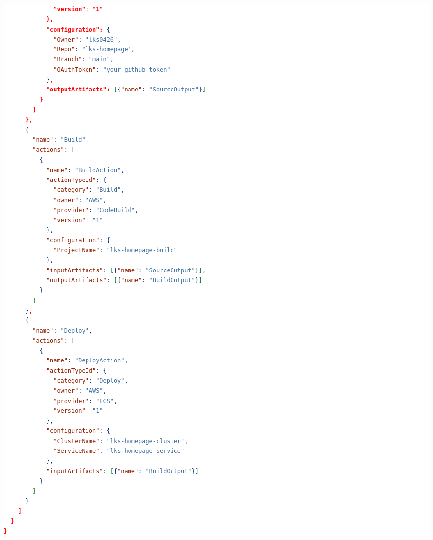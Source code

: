 ```json
              "version": "1"
            },
            "configuration": {
              "Owner": "lks0426",
              "Repo": "lks-homepage",
              "Branch": "main",
              "OAuthToken": "your-github-token"
            },
            "outputArtifacts": [{"name": "SourceOutput"}]
          }
        ]
      },
      {
        "name": "Build",
        "actions": [
          {
            "name": "BuildAction",
            "actionTypeId": {
              "category": "Build",
              "owner": "AWS",
              "provider": "CodeBuild",
              "version": "1"
            },
            "configuration": {
              "ProjectName": "lks-homepage-build"
            },
            "inputArtifacts": [{"name": "SourceOutput"}],
            "outputArtifacts": [{"name": "BuildOutput"}]
          }
        ]
      },
      {
        "name": "Deploy",
        "actions": [
          {
            "name": "DeployAction",
            "actionTypeId": {
              "category": "Deploy",
              "owner": "AWS",
              "provider": "ECS",
              "version": "1"
            },
            "configuration": {
              "ClusterName": "lks-homepage-cluster",
              "ServiceName": "lks-homepage-service"
            },
            "inputArtifacts": [{"name": "BuildOutput"}]
          }
        ]
      }
    ]
  }
}
```
